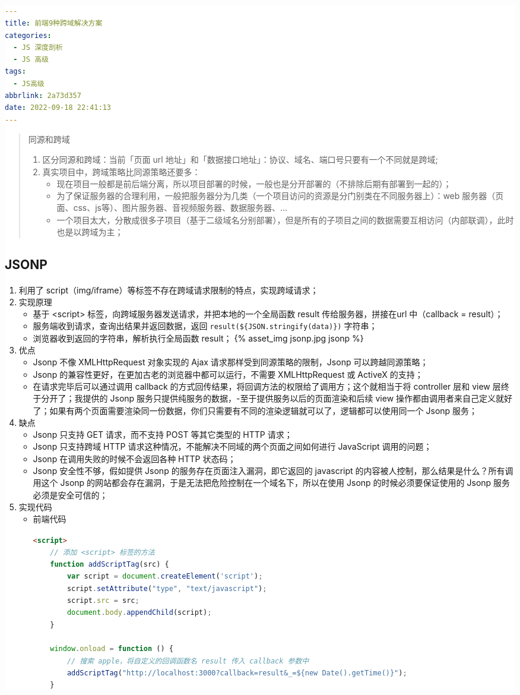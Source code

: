 ```yaml
---
title: 前端9种跨域解决方案
categories:
  - JS 深度剖析
  - JS 高级
tags:
  - JS高级
abbrlink: 2a73d357
date: 2022-09-18 22:41:13
---
```


>同源和跨域
>1. 区分同源和跨域：当前「页面 url 地址」和「数据接口地址」：协议、域名、端口号只要有一个不同就是跨域;
>2. 真实项目中，跨域策略比同源策略还要多：
>     - 现在项目一般都是前后端分离，所以项目部署的时候，一般也是分开部署的（不排除后期有部署到一起的）；
>     - 为了保证服务器的合理利用，一般把服务器分为几类（一个项目访问的资源是分门别类在不同服务器上）：web 服务器（页面、css、js等）、图片服务器、音视频服务器、数据服务器、…
>     - 一个项目太大，分散成很多子项目（基于二级域名分别部署），但是所有的子项目之间的数据需要互相访问（内部联调），此时也是以跨域为主；

## JSONP
1. 利用了 script（img/iframe）等标签不存在跨域请求限制的特点，实现跨域请求；
2. 实现原理
    - 基于 \<script> 标签，向跨域服务器发送请求，并把本地的一个全局函数 result 传给服务器，拼接在url 中（callback = result）；
    - 服务端收到请求，查询出结果并返回数据，返回 `result(${JSON.stringify(data)})` 字符串；
    - 浏览器收到返回的字符串，解析执行全局函数 result；
    {% asset_img jsonp.jpg jsonp %}
3. 优点
    - Jsonp 不像 XMLHttpRequest 对象实现的 Ajax 请求那样受到同源策略的限制，Jsonp 可以跨越同源策略；
    - Jsonp 的兼容性更好，在更加古老的浏览器中都可以运行，不需要 XMLHttpRequest 或 ActiveX 的支持；
    - 在请求完毕后可以通过调用 callback 的方式回传结果，将回调方法的权限给了调用方；这个就相当于将 controller 层和 view 层终于分开了；我提供的 Jsonp 服务只提供纯服务的数据，-至于提供服务以后的页面渲染和后续 view 操作都由调用者来自己定义就好了；如果有两个页面需要渲染同一份数据，你们只需要有不同的渲染逻辑就可以了，逻辑都可以使用同一个 Jsonp 服务；
4. 缺点
    - Jsonp 只支持 GET 请求，而不支持 POST 等其它类型的 HTTP 请求；
    - Jsonp 只支持跨域 HTTP 请求这种情况，不能解决不同域的两个页面之间如何进行 JavaScript 调用的问题；
    - Jsonp 在调用失败的时候不会返回各种 HTTP 状态码；
    - Jsonp 安全性不够，假如提供 Jsonp 的服务存在页面注入漏洞，即它返回的 javascript 的内容被人控制，那么结果是什么？所有调用这个 Jsonp 的网站都会存在漏洞，于是无法把危险控制在一个域名下，所以在使用 Jsonp 的时候必须要保证使用的 Jsonp 服务必须是安全可信的；
5. 实现代码
    - 前端代码
      ```HTML
      <script>
          // 添加 <script> 标签的方法
          function addScriptTag(src) {
              var script = document.createElement('script');
              script.setAttribute("type", "text/javascript");
              script.src = src;
              document.body.appendChild(script);
          }
      
          window.onload = function () {
              // 搜索 apple，将自定义的回调函数名 result 传入 callback 参数中
              addScriptTag("http://localhost:3000?callback=result&_=${new Date().getTime()}");
          }
      